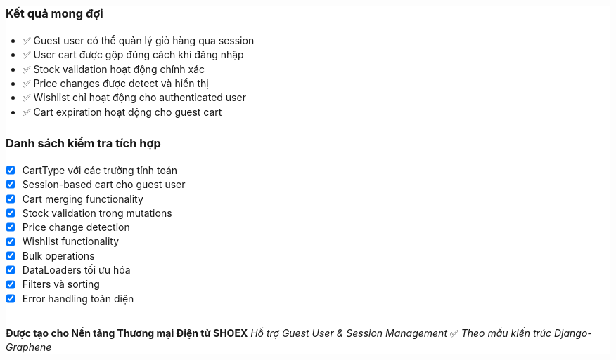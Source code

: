 ### Kết quả mong đợi

- ✅ Guest user có thể quản lý giỏ hàng qua session
- ✅ User cart được gộp đúng cách khi đăng nhập
- ✅ Stock validation hoạt động chính xác
- ✅ Price changes được detect và hiển thị
- ✅ Wishlist chỉ hoạt động cho authenticated user
- ✅ Cart expiration hoạt động cho guest cart

### Danh sách kiểm tra tích hợp

- [x] CartType với các trường tính toán
- [x] Session-based cart cho guest user
- [x] Cart merging functionality
- [x] Stock validation trong mutations
- [x] Price change detection
- [x] Wishlist functionality
- [x] Bulk operations
- [x] DataLoaders tối ưu hóa
- [x] Filters và sorting
- [x] Error handling toàn diện

---

**Được tạo cho Nền tảng Thương mại Điện tử SHOEX**
_Hỗ trợ Guest User & Session Management_ ✅
_Theo mẫu kiến trúc Django-Graphene_
